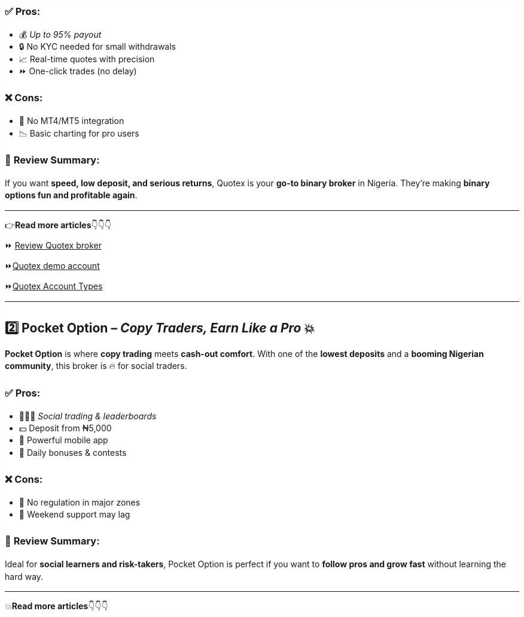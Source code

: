 ### ✅ **Pros:**
- 💰 *Up to 95% payout*
- 🔒 No KYC needed for small withdrawals
- 📈 Real-time quotes with precision
- ⏩ One-click trades (no delay)

### ❌ **Cons:**
- 🏦 No MT4/MT5 integration
- 📉 Basic charting for pro users

### 🧾 **Review Summary:**
If you want **speed, low deposit, and serious returns**, Quotex is your **go-to binary broker** in Nigeria. They’re making **binary options fun and profitable again**.

---
👉**Read more articles**👇👇👇

⏩ [Review Quotex broker](https://github.com/BinaryOptionsTrader/Quotex/blob/main/Quotex%20Review%202025%3A%20Is%20Legit%2C%20Regulated%2C%20Safe%20and%20Trust%20Broker.md)

⏩[Quotex demo account](https://github.com/BinaryOptionsTrader/Quotex/blob/main/Quotex%20Demo%20Account%20Trading%2C%20How%20to%20Open%3F.md)


⏩[Quotex Account Types](https://github.com/BinaryOptionsTrader/Quotex/blob/main/Comparing%20Quotex%20Account%20Types%3A%20Features%2C%20Benefits%2C%20and%20Costs.md)

---

## **2️⃣ Pocket Option** – *Copy Traders, Earn Like a Pro* 💥

**Pocket Option** is where **copy trading** meets **cash-out comfort**. With one of the **lowest deposits** and a **booming Nigerian community**, this broker is 🔥 for social traders.

### ✅ **Pros:**
- 🧑‍🤝‍🧑 *Social trading & leaderboards*
- 💵 Deposit from ₦5,000
- 📱 Powerful mobile app
- 🎁 Daily bonuses & contests

### ❌ **Cons:**
- 🧾 No regulation in major zones
- 🐌 Weekend support may lag

### 🧾 **Review Summary:**
Ideal for **social learners and risk-takers**, Pocket Option is perfect if you want to **follow pros and grow fast** without learning the hard way.

---
💥**Read more articles**👇👇👇
